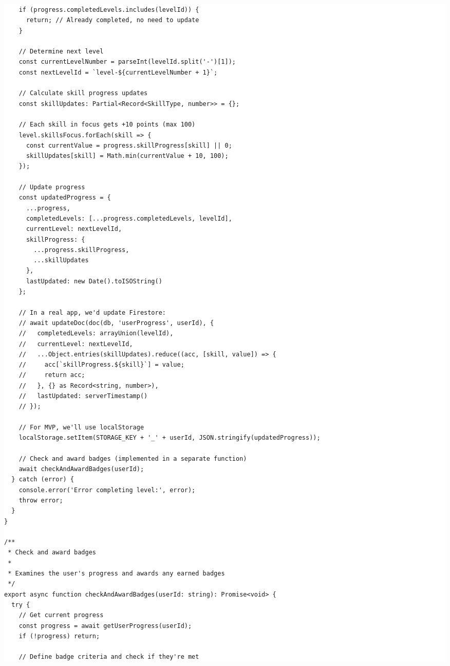 ```
    if (progress.completedLevels.includes(levelId)) {
      return; // Already completed, no need to update
    }
    
    // Determine next level
    const currentLevelNumber = parseInt(levelId.split('-')[1]);
    const nextLevelId = `level-${currentLevelNumber + 1}`;
    
    // Calculate skill progress updates
    const skillUpdates: Partial<Record<SkillType, number>> = {};
    
    // Each skill in focus gets +10 points (max 100)
    level.skillsFocus.forEach(skill => {
      const currentValue = progress.skillProgress[skill] || 0;
      skillUpdates[skill] = Math.min(currentValue + 10, 100);
    });
    
    // Update progress
    const updatedProgress = {
      ...progress,
      completedLevels: [...progress.completedLevels, levelId],
      currentLevel: nextLevelId,
      skillProgress: {
        ...progress.skillProgress,
        ...skillUpdates
      },
      lastUpdated: new Date().toISOString()
    };
    
    // In a real app, we'd update Firestore:
    // await updateDoc(doc(db, 'userProgress', userId), {
    //   completedLevels: arrayUnion(levelId),
    //   currentLevel: nextLevelId,
    //   ...Object.entries(skillUpdates).reduce((acc, [skill, value]) => {
    //     acc[`skillProgress.${skill}`] = value;
    //     return acc;
    //   }, {} as Record<string, number>),
    //   lastUpdated: serverTimestamp()
    // });
    
    // For MVP, we'll use localStorage
    localStorage.setItem(STORAGE_KEY + '_' + userId, JSON.stringify(updatedProgress));
    
    // Check and award badges (implemented in a separate function)
    await checkAndAwardBadges(userId);
  } catch (error) {
    console.error('Error completing level:', error);
    throw error;
  }
}

/**
 * Check and award badges
 * 
 * Examines the user's progress and awards any earned badges
 */
export async function checkAndAwardBadges(userId: string): Promise<void> {
  try {
    // Get current progress
    const progress = await getUserProgress(userId);
    if (!progress) return;
    
    // Define badge criteria and check if they're met
```